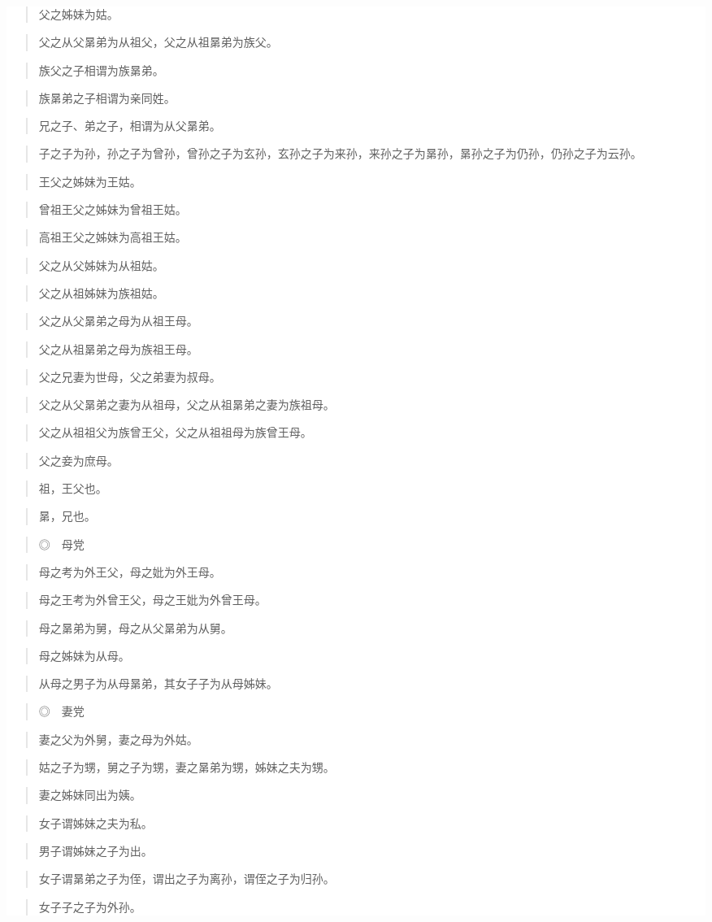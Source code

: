 > 父之姊妹为姑。

> 父之从父晜弟为从祖父，父之从祖晜弟为族父。

> 族父之子相谓为族晜弟。

> 族晜弟之子相谓为亲同姓。

> 兄之子、弟之子，相谓为从父晜弟。

> 子之子为孙，孙之子为曾孙，曾孙之子为玄孙，玄孙之子为来孙，来孙之子为晜孙，晜孙之子为仍孙，仍孙之子为云孙。

> 王父之姊妹为王姑。

> 曾祖王父之姊妹为曾祖王姑。

> 高祖王父之姊妹为高祖王姑。

> 父之从父姊妹为从祖姑。

> 父之从祖姊妹为族祖姑。

> 父之从父晜弟之母为从祖王母。

> 父之从祖晜弟之母为族祖王母。

> 父之兄妻为世母，父之弟妻为叔母。

> 父之从父晜弟之妻为从祖母，父之从祖晜弟之妻为族祖母。

> 父之从祖祖父为族曾王父，父之从祖祖母为族曾王母。

> 父之妾为庶母。

> 祖，王父也。

> 晜，兄也。

> ◎　母党

> 母之考为外王父，母之妣为外王母。

> 母之王考为外曾王父，母之王妣为外曾王母。

> 母之晜弟为舅，母之从父晜弟为从舅。

> 母之姊妹为从母。

> 从母之男子为从母晜弟，其女子子为从母姊妹。

> ◎　妻党

> 妻之父为外舅，妻之母为外姑。

> 姑之子为甥，舅之子为甥，妻之晜弟为甥，姊妹之夫为甥。

> 妻之姊妹同出为姨。

> 女子谓姊妹之夫为私。

> 男子谓姊妹之子为出。

> 女子谓晜弟之子为侄，谓出之子为离孙，谓侄之子为归孙。

> 女子子之子为外孙。
